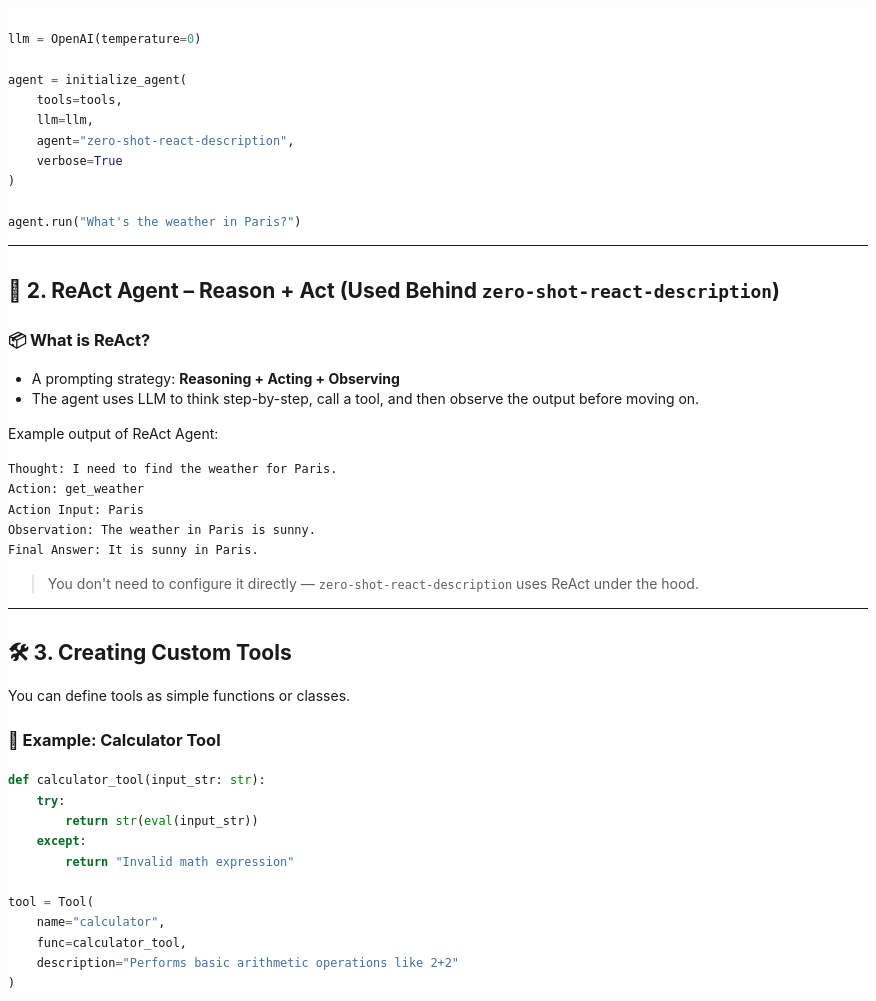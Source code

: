 ```python

llm = OpenAI(temperature=0)

agent = initialize_agent(
    tools=tools,
    llm=llm,
    agent="zero-shot-react-description",
    verbose=True
)

agent.run("What's the weather in Paris?")
```

---

## 🧠 2. ReAct Agent – Reason + Act (Used Behind `zero-shot-react-description`)

### 📦 What is ReAct?

* A prompting strategy: **Reasoning + Acting + Observing**
* The agent uses LLM to think step-by-step, call a tool, and then observe the output before moving on.

Example output of ReAct Agent:

```
Thought: I need to find the weather for Paris.
Action: get_weather
Action Input: Paris
Observation: The weather in Paris is sunny.
Final Answer: It is sunny in Paris.
```

> You don't need to configure it directly — `zero-shot-react-description` uses ReAct under the hood.

---

## 🛠️ 3. Creating Custom Tools

You can define tools as simple functions or classes.

### 🧪 Example: Calculator Tool

```python
def calculator_tool(input_str: str):
    try:
        return str(eval(input_str))
    except:
        return "Invalid math expression"

tool = Tool(
    name="calculator",
    func=calculator_tool,
    description="Performs basic arithmetic operations like 2+2"
)
```
